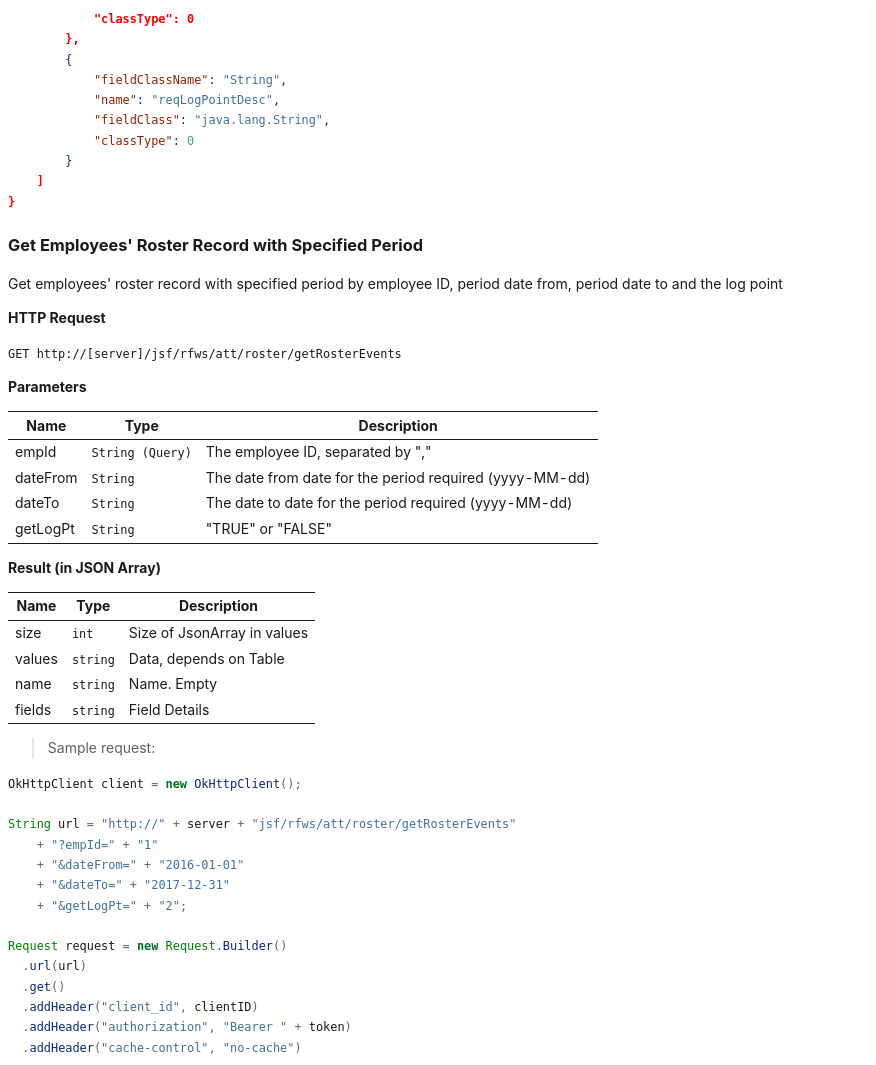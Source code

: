 ```json
            "classType": 0
        },
        {
            "fieldClassName": "String",
            "name": "reqLogPointDesc",
            "fieldClass": "java.lang.String",
            "classType": 0
        }
    ]
}
```



### Get Employees' Roster Record with Specified Period

Get employees' roster record with specified period by employee ID, period date from, period date to and the log point



**HTTP Request**

`GET http://[server]/jsf/rfws/att/roster/getRosterEvents`



**Parameters**

| Name     | Type             | Description                                               |
| -------- | ---------------- | --------------------------------------------------------- |
| empId    | `String (Query)` | The employee ID, separated by ","                         |
| dateFrom | `String`         | The date from date for the period required (yyyy-MM-dd)   |
| dateTo   | `String`         | The date to date for the period required (yyyy-MM-dd)     |
| getLogPt | `String`         | "TRUE" or "FALSE"                                         |



**Result (in JSON Array)**

| Name   | Type     | Description                 |
| ------ | -------- | --------------------------- |
| size   | `int`    | Size of JsonArray in values |
| values | `string` | Data, depends on Table      |
| name   | `string` | Name. Empty                 |
| fields | `string` | Field Details               |



> Sample request:

```java
OkHttpClient client = new OkHttpClient();

String url = "http://" + server + "jsf/rfws/att/roster/getRosterEvents"
    + "?empId=" + "1"
    + "&dateFrom=" + "2016-01-01"
    + "&dateTo=" + "2017-12-31"
    + "&getLogPt=" + "2";

Request request = new Request.Builder()
  .url(url)
  .get()
  .addHeader("client_id", clientID)
  .addHeader("authorization", "Bearer " + token)
  .addHeader("cache-control", "no-cache")
```